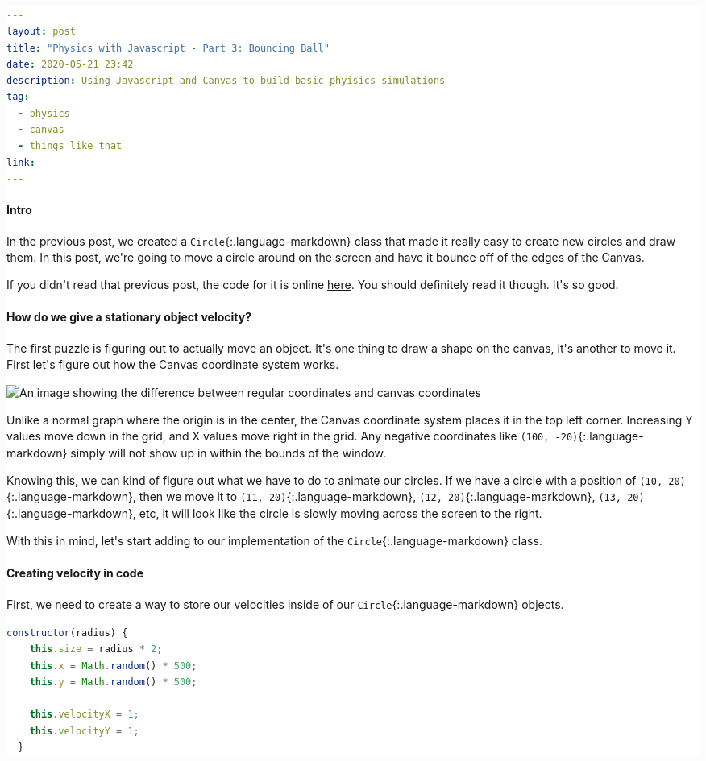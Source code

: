 ```yaml
---
layout: post
title: "Physics with Javascript - Part 3: Bouncing Ball"
date: 2020-05-21 23:42
description: Using Javascript and Canvas to build basic phyisics simulations
tag:
  - physics
  - canvas
  - things like that
link:
---
```


#### Intro

In the previous post, we created a `Circle`{:.language-markdown} class that made it really easy to create new circles and draw them. In this post, we're going to move a circle around on the screen and have it bounce off of the edges of the Canvas.

If you didn't read that previous post, the code for it is online [here](https://codepen.io/chrisnunes57/pen/abvXKNr). You should definitely read it though. It's so good.

#### How do we give a stationary object velocity?

The first puzzle is figuring out to actually move an object. It's one thing to draw a shape on the canvas, it's another to move it. First let's figure out how the Canvas coordinate system works.

![An image showing the difference between regular coordinates and canvas coordinates](https://dab1nmslvvntp.cloudfront.net/wp-content/uploads/2014/03/1393985491canvas-coordinate-space.png)

Unlike a normal graph where the origin is in the center, the Canvas coordinate system places it in the top left corner. Increasing Y values move down in the grid, and X values move right in the grid. Any negative coordinates like `(100, -20)`{:.language-markdown} simply will not show up in within the bounds of the window.

Knowing this, we can kind of figure out what we have to do to animate our circles. If we have a circle with a position of `(10, 20)`{:.language-markdown}, then we move it to `(11, 20)`{:.language-markdown}, `(12, 20)`{:.language-markdown}, `(13, 20)`{:.language-markdown}, etc, it will look like the circle is slowly moving across the screen to the right.

With this in mind, let's start adding to our implementation of the `Circle`{:.language-markdown} class.



#### Creating velocity in code

First, we need to create a way to store our velocities inside of our `Circle`{:.language-markdown} objects.

```javascript
constructor(radius) {
    this.size = radius * 2;
    this.x = Math.random() * 500;
    this.y = Math.random() * 500;

  	this.velocityX = 1;
  	this.velocityY = 1;
  }
```
